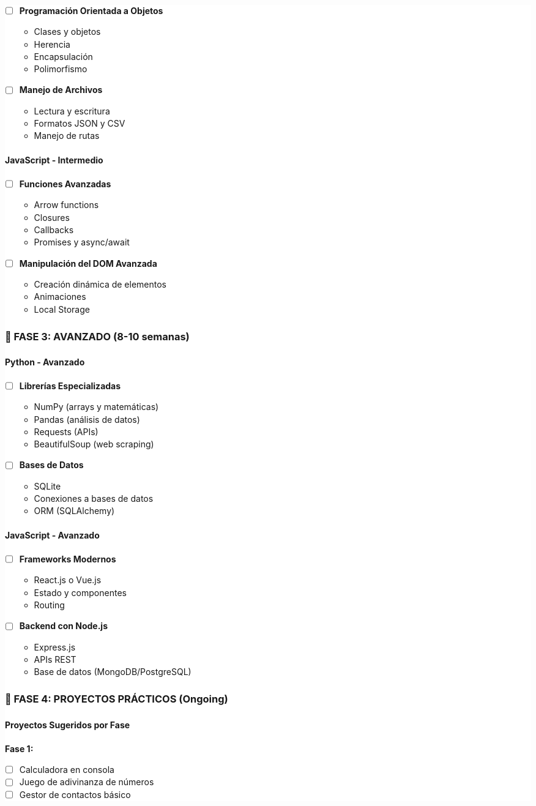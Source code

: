 - [ ] **Programación Orientada a Objetos**
  - Clases y objetos
  - Herencia
  - Encapsulación
  - Polimorfismo

- [ ] **Manejo de Archivos**
  - Lectura y escritura
  - Formatos JSON y CSV
  - Manejo de rutas

#### JavaScript - Intermedio
- [ ] **Funciones Avanzadas**
  - Arrow functions
  - Closures
  - Callbacks
  - Promises y async/await

- [ ] **Manipulación del DOM Avanzada**
  - Creación dinámica de elementos
  - Animaciones
  - Local Storage

### 🔴 FASE 3: AVANZADO (8-10 semanas)

#### Python - Avanzado
- [ ] **Librerías Especializadas**
  - NumPy (arrays y matemáticas)
  - Pandas (análisis de datos)
  - Requests (APIs)
  - BeautifulSoup (web scraping)

- [ ] **Bases de Datos**
  - SQLite
  - Conexiones a bases de datos
  - ORM (SQLAlchemy)

#### JavaScript - Avanzado
- [ ] **Frameworks Modernos**
  - React.js o Vue.js
  - Estado y componentes
  - Routing

- [ ] **Backend con Node.js**
  - Express.js
  - APIs REST
  - Base de datos (MongoDB/PostgreSQL)

### 🚀 FASE 4: PROYECTOS PRÁCTICOS (Ongoing)

#### Proyectos Sugeridos por Fase

**Fase 1:**
- [ ] Calculadora en consola
- [ ] Juego de adivinanza de números
- [ ] Gestor de contactos básico

